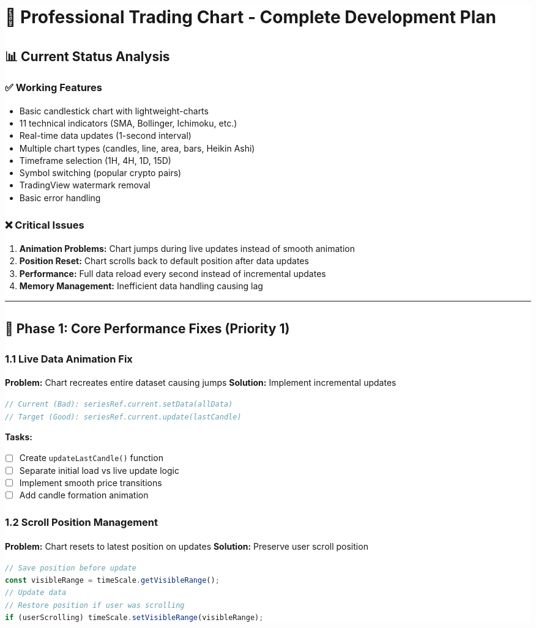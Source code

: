 # 🎯 Professional Trading Chart - Complete Development Plan

## 📊 **Current Status Analysis**

### ✅ **Working Features**
- Basic candlestick chart with lightweight-charts
- 11 technical indicators (SMA, Bollinger, Ichimoku, etc.)
- Real-time data updates (1-second interval)
- Multiple chart types (candles, line, area, bars, Heikin Ashi)
- Timeframe selection (1H, 4H, 1D, 15D)
- Symbol switching (popular crypto pairs)
- TradingView watermark removal
- Basic error handling

### ❌ **Critical Issues**
1. **Animation Problems:** Chart jumps during live updates instead of smooth animation
2. **Position Reset:** Chart scrolls back to default position after data updates
3. **Performance:** Full data reload every second instead of incremental updates
4. **Memory Management:** Inefficient data handling causing lag

---

## 🚀 **Phase 1: Core Performance Fixes (Priority 1)**

### 1.1 Live Data Animation Fix
**Problem:** Chart recreates entire dataset causing jumps
**Solution:** Implement incremental updates
```typescript
// Current (Bad): seriesRef.current.setData(allData)
// Target (Good): seriesRef.current.update(lastCandle)
```

**Tasks:**
- [ ] Create `updateLastCandle()` function
- [ ] Separate initial load vs live update logic
- [ ] Implement smooth price transitions
- [ ] Add candle formation animation

### 1.2 Scroll Position Management
**Problem:** Chart resets to latest position on updates
**Solution:** Preserve user scroll position
```typescript
// Save position before update
const visibleRange = timeScale.getVisibleRange();
// Update data
// Restore position if user was scrolling
if (userScrolling) timeScale.setVisibleRange(visibleRange);
```
